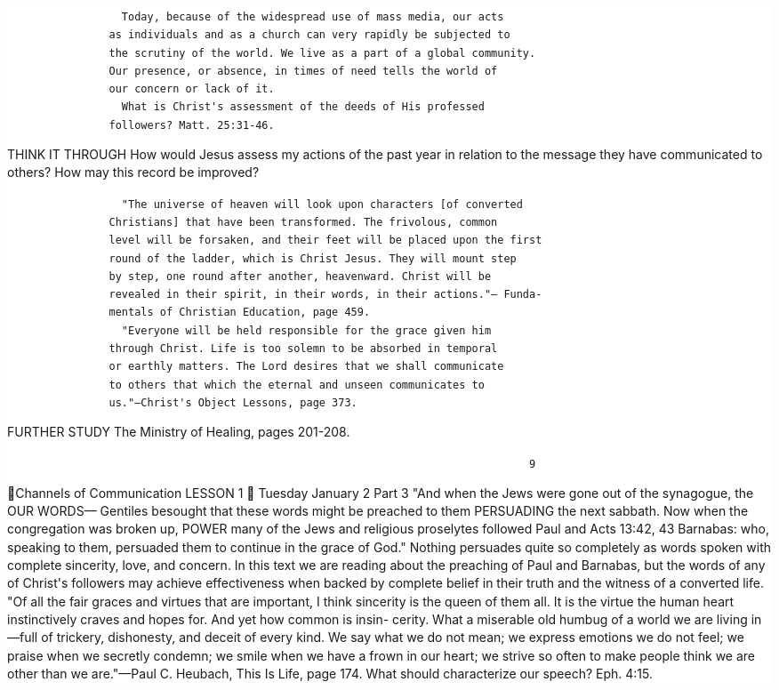                       Today, because of the widespread use of mass media, our acts
                    as individuals and as a church can very rapidly be subjected to
                    the scrutiny of the world. We live as a part of a global community.
                    Our presence, or absence, in times of need tells the world of
                    our concern or lack of it.
                      What is Christ's assessment of the deeds of His professed
                    followers? Matt. 25:31-46.


THINK IT THROUGH      How would Jesus assess my actions of the past year in relation
                    to the message they have communicated to others? How may
                    this record be improved?

                      "The universe of heaven will look upon characters [of converted
                    Christians] that have been transformed. The frivolous, common
                    level will be forsaken, and their feet will be placed upon the first
                    round of the ladder, which is Christ Jesus. They will mount step
                    by step, one round after another, heavenward. Christ will be
                    revealed in their spirit, in their words, in their actions."— Funda-
                    mentals of Christian Education, page 459.
                      "Everyone will be held responsible for the grace given him
                    through Christ. Life is too solemn to be absorbed in temporal
                    or earthly matters. The Lord desires that we shall communicate
                    to others that which the eternal and unseen communicates to
                    us."—Christ's Object Lessons, page 373.

  FURTHER STUDY     The Ministry of Healing, pages 201-208.

                                                                                      9
Channels of Communication           LESSON 1                              ❑ Tuesday
                                                                            January 2
            Part 3    "And when the Jews were gone out of the synagogue, the
     OUR WORDS— Gentiles besought that these words might be preached to them
      PERSUADING the next sabbath. Now when the congregation was broken up,
           POWER many of the Jews and religious proselytes followed Paul and
     Acts 13:42, 43 Barnabas: who, speaking to them, persuaded them to continue
                    in the grace of God."
                      Nothing persuades quite so completely as words spoken with
                   complete sincerity, love, and concern. In this text we are reading
                   about the preaching of Paul and Barnabas, but the words of any
                   of Christ's followers may achieve effectiveness when backed by
                   complete belief in their truth and the witness of a converted life.
                      "Of all the fair graces and virtues that are important, I think
                   sincerity is the queen of them all. It is the virtue the human heart
                   instinctively craves and hopes for. And yet how common is insin-
                   cerity. What a miserable old humbug of a world we are living
                   in—full of trickery, dishonesty, and deceit of every kind. We say
                   what we do not mean; we express emotions we do not feel; we
                   praise when we secretly condemn; we smile when we have a frown
                   in our heart; we strive so often to make people think we are other
                   than we are."—Paul C. Heubach, This Is Life, page 174.
                      What should characterize our speech? Eph. 4:15.

